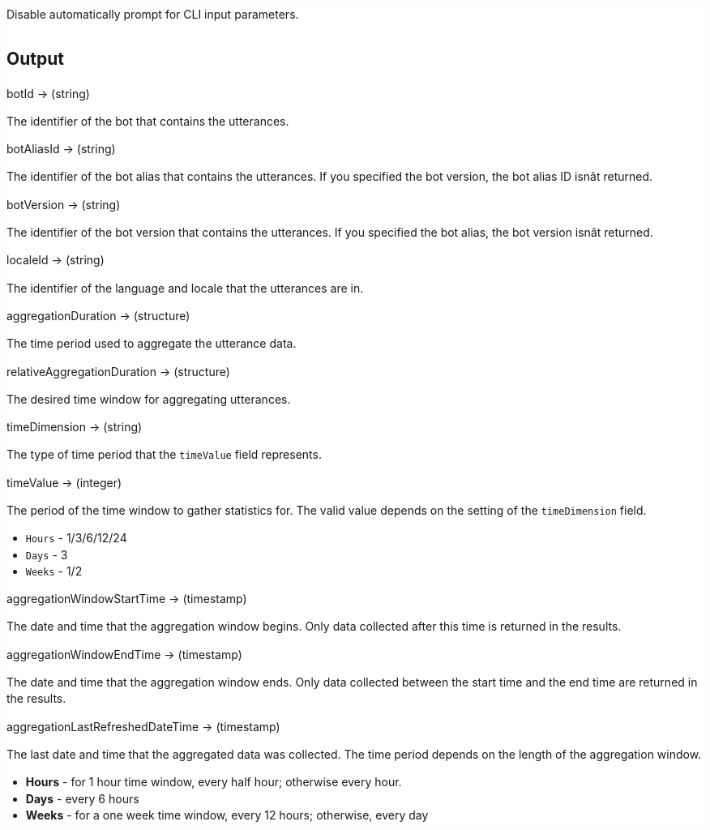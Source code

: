 Disable automatically prompt for CLI input parameters.

## Output

botId -> (string)

The identifier of the bot that contains the utterances.

botAliasId -> (string)

The identifier of the bot alias that contains the utterances. If you specified the bot version, the bot alias ID isnât returned.

botVersion -> (string)

The identifier of the bot version that contains the utterances. If you specified the bot alias, the bot version isnât returned.

localeId -> (string)

The identifier of the language and locale that the utterances are in.

aggregationDuration -> (structure)

The time period used to aggregate the utterance data.

relativeAggregationDuration -> (structure)

The desired time window for aggregating utterances.

timeDimension -> (string)

The type of time period that the `timeValue` field represents.

timeValue -> (integer)

The period of the time window to gather statistics for. The valid value depends on the setting of the `timeDimension` field.

- `Hours` - 1/3/6/12/24
- `Days` - 3
- `Weeks` - 1/2

aggregationWindowStartTime -> (timestamp)

The date and time that the aggregation window begins. Only data collected after this time is returned in the results.

aggregationWindowEndTime -> (timestamp)

The date and time that the aggregation window ends. Only data collected between the start time and the end time are returned in the results.

aggregationLastRefreshedDateTime -> (timestamp)

The last date and time that the aggregated data was collected. The time period depends on the length of the aggregation window.

- **Hours** - for 1 hour time window, every half hour; otherwise every hour.
- **Days** - every 6 hours
- **Weeks** - for a one week time window, every 12 hours; otherwise, every day
